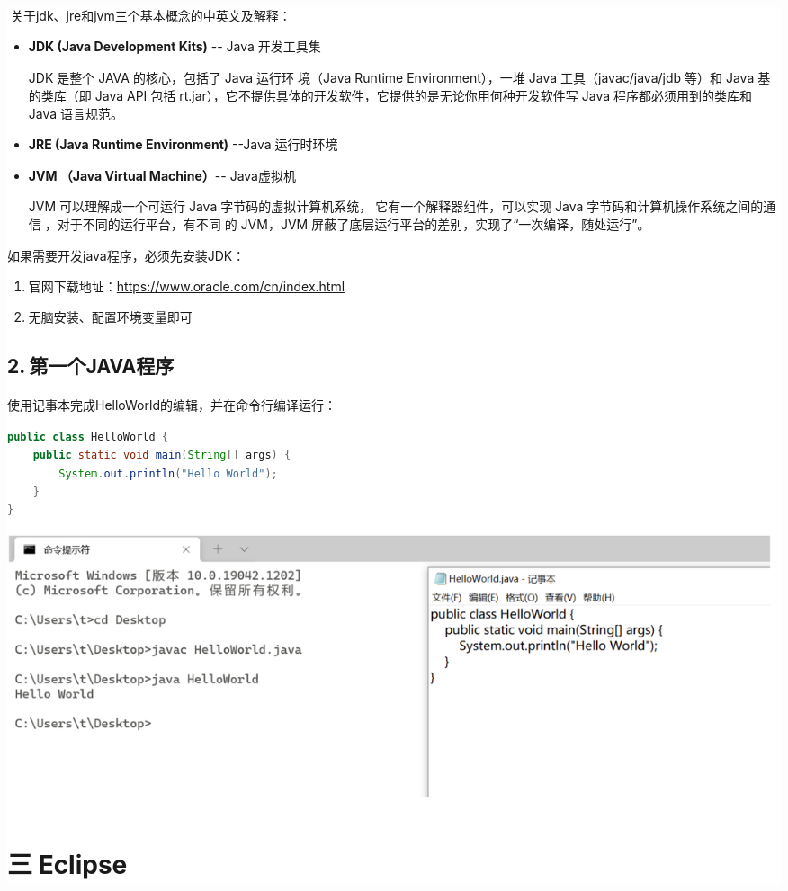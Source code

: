 ​	关于jdk、jre和jvm三个基本概念的中英文及解释：

- **JDK (Java Development Kits)** -- Java 开发工具集 

  JDK 是整个 JAVA 的核心，包括了 Java 运行环 境（Java Runtime Environment），一堆 Java 工具（javac/java/jdb 等）和 Java 基的类库（即 Java API 包括 rt.jar），它不提供具体的开发软件，它提供的是无论你用何种开发软件写 Java 程序都必须用到的类库和 Java 语言规范。

- **JRE (Java Runtime Environment)** --Java 运行时环境

  

- **JVM （Java Virtual Machine）**-- Java虚拟机

  JVM 可以理解成一个可运行 Java 字节码的虚拟计算机系统， 它有一个解释器组件，可以实现 Java 字节码和计算机操作系统之间的通信 ，对于不同的运行平台，有不同 的 JVM，JVM 屏蔽了底层运行平台的差别，实现了“一次编译，随处运行”。



如果需要开发java程序，必须先安装JDK：

1. 官网下载地址：https://www.oracle.com/cn/index.html 

2. 无脑安装、配置环境变量即可



## 2. 第一个JAVA程序

使用记事本完成HelloWorld的编辑，并在命令行编译运行：

```java
public class HelloWorld {
    public static void main(String[] args) {
        System.out.println("Hello World");
    }
}
```

![image-20210930214733019](../vx_images/image-20210930214733019.png)



# 三 Eclipse
